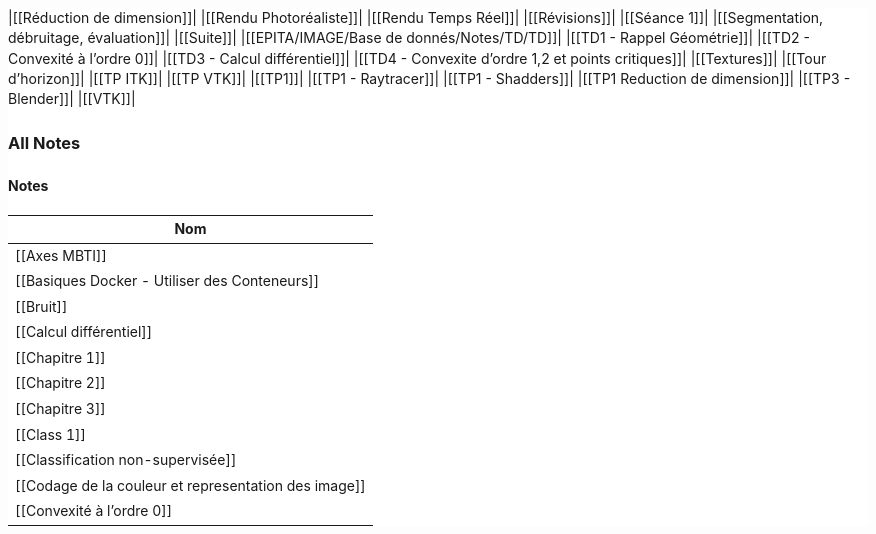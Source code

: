|[[Réduction de dimension]]|
|[[Rendu Photoréaliste]]|
|[[Rendu Temps Réel]]|
|[[Révisions]]|
|[[Séance 1]]|
|[[Segmentation, débruitage, évaluation]]|
|[[Suite]]|
|[[EPITA/IMAGE/Base de donnés/Notes/TD/TD]]|
|[[TD1 - Rappel Géométrie]]|
|[[TD2 - Convexité à l’ordre 0]]|
|[[TD3 - Calcul différentiel]]|
|[[TD4 - Convexite d’ordre 1,2 et points critiques]]|
|[[Textures]]|
|[[Tour d’horizon]]|
|[[TP ITK]]|
|[[TP VTK]]|
|[[TP1]]|
|[[TP1 - Raytracer]]|
|[[TP1 - Shadders]]|
|[[TP1 Reduction de dimension]]|
|[[TP3 - Blender]]|
|[[VTK]]|
  
  
  
### All Notes
#### Notes
|Nom|
|---|
|[[Axes MBTI]]|
|[[Basiques Docker - Utiliser des Conteneurs]]|
|[[Bruit]]|
|[[Calcul différentiel]]|
|[[Chapitre 1]]|
|[[Chapitre 2]]|
|[[Chapitre 3]]|
|[[Class 1]]|
|[[Classification non-supervisée]]|
|[[Codage de la couleur et representation des image]]|
|[[Convexité à l’ordre 0]]|